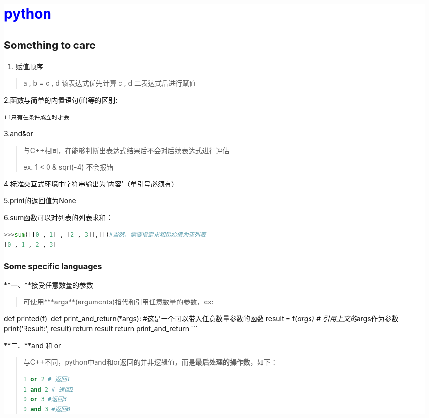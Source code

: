 <h1><span style = "color:blue">python</span></h1>

## Something to care

1. 赋值顺序
>a , b = c , d 
该表达式优先计算 c , d 二表达式后进行赋值

2.函数与简单的内置语句(if)等的区别:

```python
if只有在条件成立时才会
```

3.and&or

> 与C++相同，在能够判断出表达式结果后不会对后续表达式进行评估
>
> ex. 1 < 0 & sqrt(-4)    不会报错

4.标准交互式环境中字符串输出为‘内容’（单引号必须有）

5.print的返回值为None

6.sum函数可以对列表的列表求和：

```python
>>>sum([[0 , 1] , [2 , 3]],[])#当然，需要指定求和起始值为空列表
[0 , 1 , 2 , 3]
```



### Some specific languages

**一、**接受任意数量的参数

> 可使用**\*args**(arguments)指代和引用任意数量的参数，ex:
> ```python
def printed(f):
    	def print_and_return(*args):  #这是一个可以带入任意数量参数的函数
			result = f(*args)  # 引用上文的*args作为参数
			print('Result:', result)
		return result
	return print_and_return
	```

**二、**and 和 or

> 与C++不同，python中and和or返回的并非逻辑值，而是**最后处理的操作数**，如下：
>
> ```python
> 1 or 2 # 返回1
> 1 and 2 # 返回2
> 0 or 3 #返回3
> 0 and 3 #返回0
> ```
>
